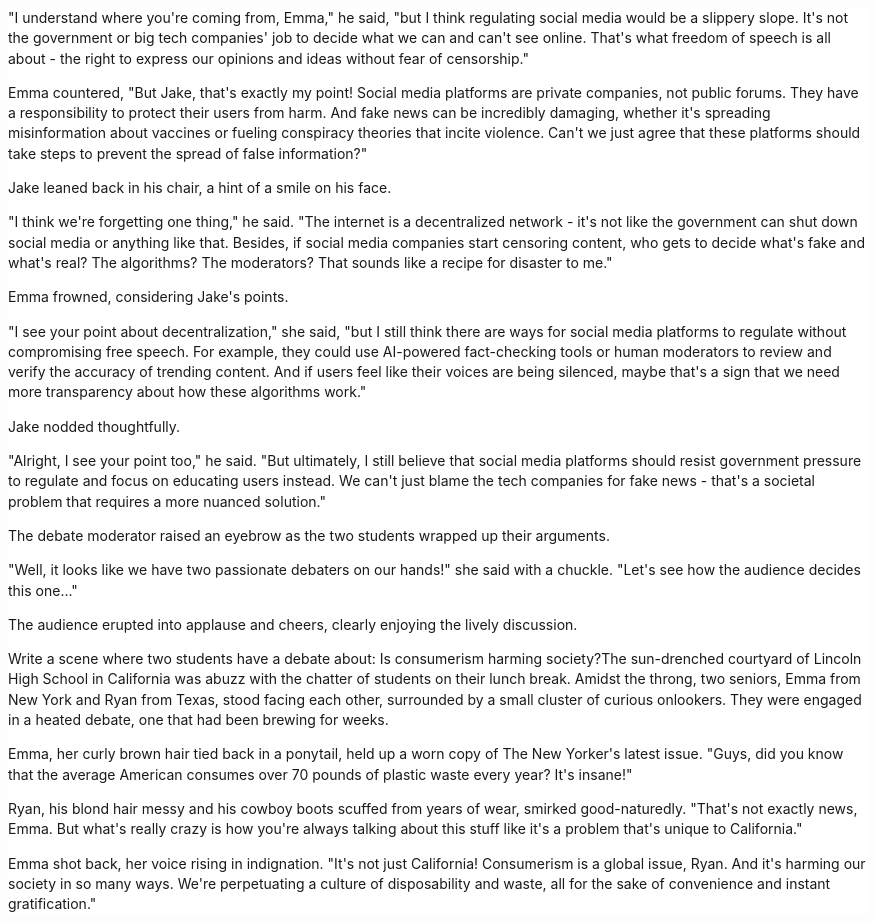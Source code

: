 "I understand where you're coming from, Emma," he said, "but I think regulating social media would be a slippery slope. It's not the government or big tech companies' job to decide what we can and can't see online. That's what freedom of speech is all about - the right to express our opinions and ideas without fear of censorship."

Emma countered, "But Jake, that's exactly my point! Social media platforms are private companies, not public forums. They have a responsibility to protect their users from harm. And fake news can be incredibly damaging, whether it's spreading misinformation about vaccines or fueling conspiracy theories that incite violence. Can't we just agree that these platforms should take steps to prevent the spread of false information?"

Jake leaned back in his chair, a hint of a smile on his face.

"I think we're forgetting one thing," he said. "The internet is a decentralized network - it's not like the government can shut down social media or anything like that. Besides, if social media companies start censoring content, who gets to decide what's fake and what's real? The algorithms? The moderators? That sounds like a recipe for disaster to me."

Emma frowned, considering Jake's points.

"I see your point about decentralization," she said, "but I still think there are ways for social media platforms to regulate without compromising free speech. For example, they could use AI-powered fact-checking tools or human moderators to review and verify the accuracy of trending content. And if users feel like their voices are being silenced, maybe that's a sign that we need more transparency about how these algorithms work."

Jake nodded thoughtfully.

"Alright, I see your point too," he said. "But ultimately, I still believe that social media platforms should resist government pressure to regulate and focus on educating users instead. We can't just blame the tech companies for fake news - that's a societal problem that requires a more nuanced solution."

The debate moderator raised an eyebrow as the two students wrapped up their arguments.

"Well, it looks like we have two passionate debaters on our hands!" she said with a chuckle. "Let's see how the audience decides this one..."

The audience erupted into applause and cheers, clearly enjoying the lively discussion.
<end>

Write a scene where two students have a debate about: Is consumerism harming society?<start>The sun-drenched courtyard of Lincoln High School in California was abuzz with the chatter of students on their lunch break. Amidst the throng, two seniors, Emma from New York and Ryan from Texas, stood facing each other, surrounded by a small cluster of curious onlookers. They were engaged in a heated debate, one that had been brewing for weeks.

Emma, her curly brown hair tied back in a ponytail, held up a worn copy of The New Yorker's latest issue. "Guys, did you know that the average American consumes over 70 pounds of plastic waste every year? It's insane!"

Ryan, his blond hair messy and his cowboy boots scuffed from years of wear, smirked good-naturedly. "That's not exactly news, Emma. But what's really crazy is how you're always talking about this stuff like it's a problem that's unique to California."

Emma shot back, her voice rising in indignation. "It's not just California! Consumerism is a global issue, Ryan. And it's harming our society in so many ways. We're perpetuating a culture of disposability and waste, all for the sake of convenience and instant gratification."
